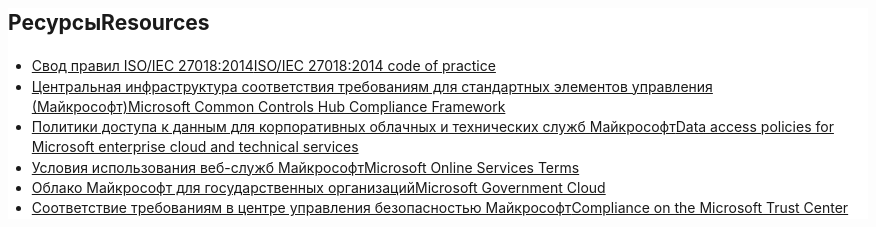 ## <a name="resources"></a><span data-ttu-id="8eea4-180">Ресурсы</span><span class="sxs-lookup"><span data-stu-id="8eea4-180">Resources</span></span>

- [<span data-ttu-id="8eea4-181">Свод правил ISO/IEC 27018:2014</span><span class="sxs-lookup"><span data-stu-id="8eea4-181">ISO/IEC 27018:2014 code of practice</span></span>](https://aka.ms/ISO.IEC_27018.2014)
- [<span data-ttu-id="8eea4-182">Центральная инфраструктура соответствия требованиям для стандартных элементов управления (Майкрософт)</span><span class="sxs-lookup"><span data-stu-id="8eea4-182">Microsoft Common Controls Hub Compliance Framework</span></span>](https://www.microsoft.com/trustcenter/common-controls-hub)
- [<span data-ttu-id="8eea4-183">Политики доступа к данным для корпоративных облачных и технических служб Майкрософт</span><span class="sxs-lookup"><span data-stu-id="8eea4-183">Data access policies for Microsoft enterprise cloud and technical services</span></span>](https://www.microsoft.com/trustcenter/Privacy/Who-can-access-your-data-and-on-what-terms)
- [<span data-ttu-id="8eea4-184">Условия использования веб-служб Майкрософт</span><span class="sxs-lookup"><span data-stu-id="8eea4-184">Microsoft Online Services Terms</span></span>](https://aka.ms/Online-Services-Terms)
- [<span data-ttu-id="8eea4-185">Облако Майкрософт для государственных организаций</span><span class="sxs-lookup"><span data-stu-id="8eea4-185">Microsoft Government Cloud</span></span>](https://go.microsoft.com/fwlink/p/?linkid=2087246)
- [<span data-ttu-id="8eea4-186">Соответствие требованиям в центре управления безопасностью Майкрософт</span><span class="sxs-lookup"><span data-stu-id="8eea4-186">Compliance on the Microsoft Trust Center</span></span>](https://www.microsoft.com/trust-center/compliance/compliance-overview)
